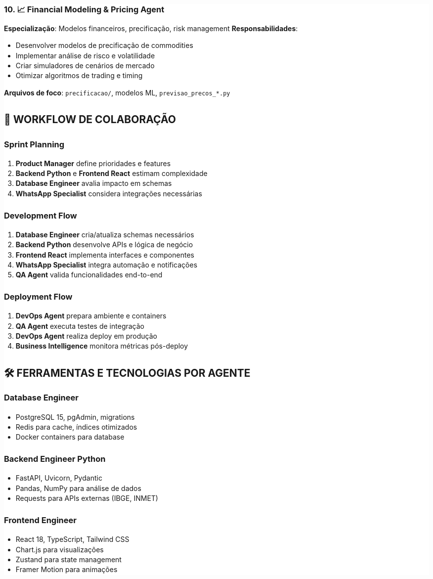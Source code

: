 ### 10. 📈 Financial Modeling & Pricing Agent
**Especialização**: Modelos financeiros, precificação, risk management
**Responsabilidades**:
- Desenvolver modelos de precificação de commodities
- Implementar análise de risco e volatilidade
- Criar simuladores de cenários de mercado
- Otimizar algoritmos de trading e timing

**Arquivos de foco**: `precificacao/`, modelos ML, `previsao_precos_*.py`

## 🔄 WORKFLOW DE COLABORAÇÃO

### Sprint Planning
1. **Product Manager** define prioridades e features
2. **Backend Python** e **Frontend React** estimam complexidade
3. **Database Engineer** avalia impacto em schemas
4. **WhatsApp Specialist** considera integrações necessárias

### Development Flow
1. **Database Engineer** cria/atualiza schemas necessários
2. **Backend Python** desenvolve APIs e lógica de negócio
3. **Frontend React** implementa interfaces e componentes
4. **WhatsApp Specialist** integra automação e notificações
5. **QA Agent** valida funcionalidades end-to-end

### Deployment Flow
1. **DevOps Agent** prepara ambiente e containers
2. **QA Agent** executa testes de integração
3. **DevOps Agent** realiza deploy em produção
4. **Business Intelligence** monitora métricas pós-deploy

## 🛠 FERRAMENTAS E TECNOLOGIAS POR AGENTE

### Database Engineer
- PostgreSQL 15, pgAdmin, migrations
- Redis para cache, índices otimizados
- Docker containers para database

### Backend Engineer Python
- FastAPI, Uvicorn, Pydantic
- Pandas, NumPy para análise de dados
- Requests para APIs externas (IBGE, INMET)

### Frontend Engineer
- React 18, TypeScript, Tailwind CSS
- Chart.js para visualizações
- Zustand para state management
- Framer Motion para animações

